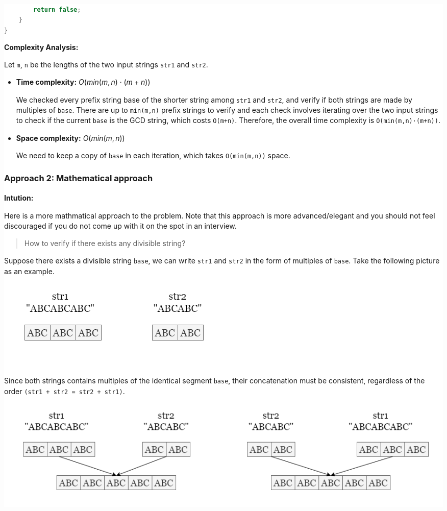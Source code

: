 ```java
        return false;
    }
}

```

**Complexity Analysis:**

Let `m`, `n` be the lengths of the two input strings `str1` and `str2`.

- **Time complexity:** $O(min(m,n)⋅(m+n))$

    We checked every prefix string base of the shorter string among `str1` and `str2`, and verify if both strings are made by multiples of `base`. There are up to `min(m,n)` prefix strings to verify and each check involves iterating over the two input strings to check if the current `base` is the GCD string, which costs `O(m+n)`. Therefore, the overall time complexity is `O(min(m,n)⋅(m+n))`.

- **Space complexity:** $O(min(m,n))$

    We need to keep a copy of `base` in each iteration, which takes `O(min(m,n))` space.

### Approach 2: Mathematical approach

**Intution:**

Here is a more mathmatical approach to the problem. Note that this approach is more advanced/elegant and you should not feel discouraged if you do not come up with it on the spot in an interview.

> How to verify if there exists any divisible string?

Suppose there exists a divisible string `base`, we can write `str1` and `str2` in the form of multiples of `base`. Take the following picture as an example.

![1071-3](images/1071-3.png)

Since both strings contains multiples of the identical segment `base`, their concatenation must be consistent, regardless of the order `(str1 + str2 = str2 + str1)`.

![1071-4](images/1071-4.png)
